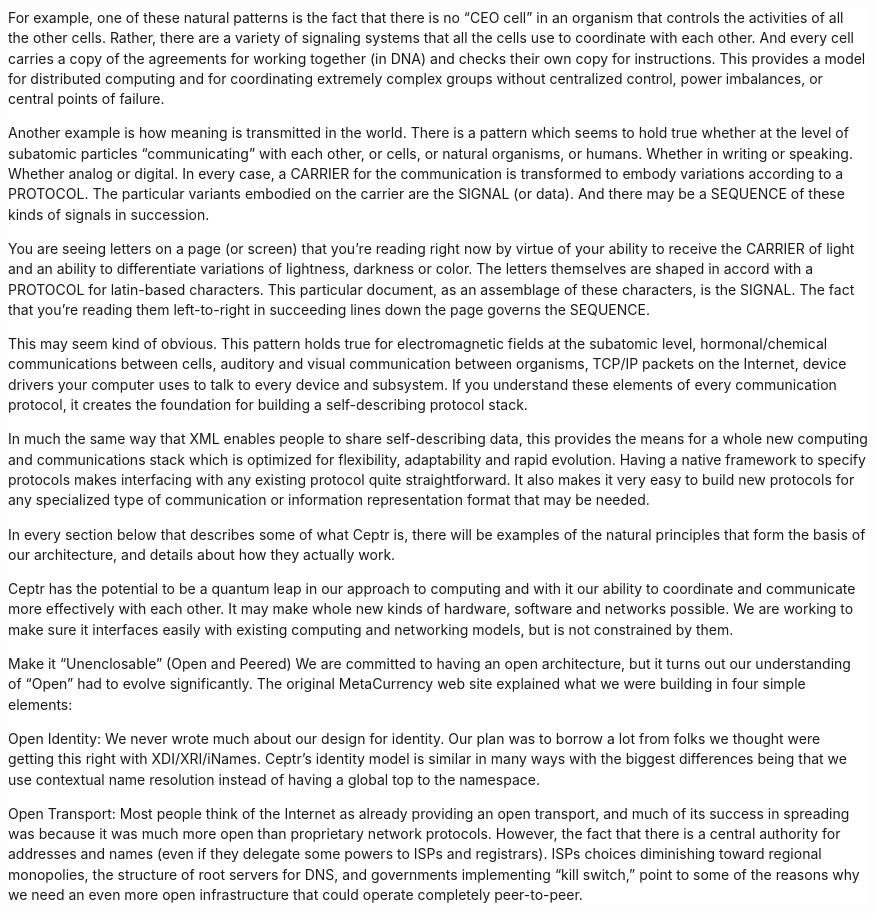 For example, one of these natural patterns is the fact that there is no “CEO cell” in an organism that controls the activities of all the other cells. Rather, there are a variety of signaling systems that all the cells use to coordinate with each other. And every cell carries a copy of the agreements for working together (in DNA) and checks their own copy for instructions. This provides a model for distributed computing and for coordinating extremely complex groups without centralized control, power imbalances, or central points of failure.

Another example is how meaning is transmitted in the world. There is a pattern which seems to hold true whether at the level of subatomic particles “communicating” with each other, or cells, or natural organisms, or humans. Whether in writing or speaking.  Whether analog or digital. In every case, a CARRIER for the communication is transformed to embody variations according to a PROTOCOL. The particular variants embodied on the carrier are the SIGNAL (or data).  And there may be a SEQUENCE of these kinds of signals in succession.  

You are seeing letters on a page (or screen) that you’re reading right now by virtue of your ability to receive the CARRIER of light and an ability to differentiate variations of lightness, darkness or color. The letters themselves are shaped in accord with a PROTOCOL for latin-based characters. This particular document, as an assemblage of these characters, is the SIGNAL. The fact that you’re reading them left-to-right in succeeding lines down the page governs the SEQUENCE. 

This may seem kind of obvious. This pattern holds true for electromagnetic fields at the subatomic level, hormonal/chemical communications between cells, auditory and visual communication between organisms, TCP/IP packets on the Internet, device drivers your computer uses to talk to every device and subsystem.  If you understand these elements of every communication protocol, it creates the foundation for building a self-describing protocol stack. 

In much the same way that XML enables people to share self-describing data, this provides the means for a whole new computing and communications stack which is optimized for flexibility, adaptability and rapid evolution. Having a native framework to specify protocols makes interfacing with any existing protocol quite straightforward. It also makes it very easy to build new protocols for any specialized type of communication or information representation format that may be needed.

In every section below that describes some of what Ceptr is, there will be examples of the natural principles that form the basis of our architecture, and details about how they actually work.

Ceptr has the potential to be a quantum leap in our approach to computing and with it our ability to coordinate and communicate more effectively with each other. It may make whole new kinds of hardware, software and networks possible.  We are working to make sure it interfaces easily with existing computing and networking models, but is not constrained by them. 
 
Make it “Unenclosable” (Open and Peered)
We are committed to having an open architecture, but it turns out our understanding of “Open” had to evolve significantly.  The original MetaCurrency web site explained what we were building in four simple elements:

Open Identity: We never wrote much about our design for identity. Our plan was to borrow a lot from folks we thought were getting this right with XDI/XRI/iNames. Ceptr’s identity model is similar in many ways with the biggest differences being that we use contextual name resolution instead of having a global top to the namespace. 

Open Transport: Most people think of the Internet as already providing an open transport, and much of its success in spreading was because it was much more open than proprietary network protocols. However, the fact that there is a central authority for addresses and names (even if they delegate some powers to ISPs and registrars). ISPs choices diminishing toward regional monopolies, the structure of root servers for DNS, and governments implementing “kill switch,” point to some of the reasons why we need an even more open infrastructure that could operate completely peer-to-peer.
